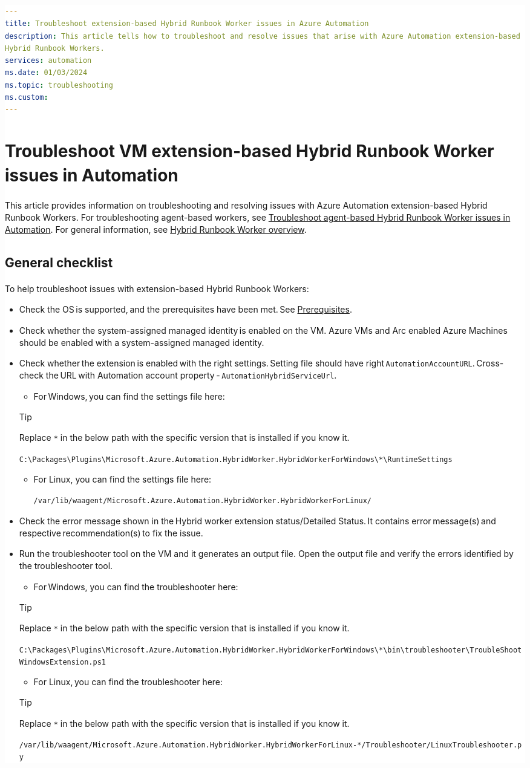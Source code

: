 ```yaml
---
title: Troubleshoot extension-based Hybrid Runbook Worker issues in Azure Automation 
description: This article tells how to troubleshoot and resolve issues that arise with Azure Automation extension-based Hybrid Runbook Workers.
services: automation
ms.date: 01/03/2024
ms.topic: troubleshooting 
ms.custom:
---
```


# Troubleshoot VM extension-based Hybrid Runbook Worker issues in Automation

This article provides information on troubleshooting and resolving issues with Azure Automation extension-based Hybrid Runbook Workers. For troubleshooting agent-based workers, see [Troubleshoot agent-based Hybrid Runbook Worker issues in Automation](./hybrid-runbook-worker.md). For general information, see [Hybrid Runbook Worker overview](../automation-hybrid-runbook-worker.md).

## General checklist

To help troubleshoot issues with extension-based Hybrid Runbook Workers:

- Check the OS is supported, and the prerequisites have been met. See [Prerequisites](../extension-based-hybrid-runbook-worker-install.md#prerequisites).

- Check whether the system-assigned managed identity is enabled on the VM. Azure VMs and Arc enabled Azure Machines should be enabled with a system-assigned managed identity.

- Check whether the extension is enabled with the right settings. Setting file should have right `AutomationAccountURL`. Cross-check the URL with Automation account property - `AutomationHybridServiceUrl`.  
  - For Windows, you can find the settings file here:
   > [!TIP] 
   > Replace `*` in the below path with the specific version that is installed if you know it.
    ```
    C:\Packages\Plugins\Microsoft.Azure.Automation.HybridWorker.HybridWorkerForWindows\*\RuntimeSettings
    ```
  - For Linux, you can find the settings file here:
    ```
    /var/lib/waagent/Microsoft.Azure.Automation.HybridWorker.HybridWorkerForLinux/
    ```

- Check the error message shown in the Hybrid worker extension status/Detailed Status. It contains error message(s) and respective recommendation(s) to fix the issue.

- Run the troubleshooter tool on the VM and it generates an output file. Open the output file and verify the errors identified by the troubleshooter tool.
  - For Windows, you can find the troubleshooter here:
   > [!TIP] 
   > Replace `*` in the below path with the specific version that is installed if you know it.
    ```
    C:\Packages\Plugins\Microsoft.Azure.Automation.HybridWorker.HybridWorkerForWindows\*\bin\troubleshooter\TroubleShootWindowsExtension.ps1
    ```
  - For Linux, you can find the troubleshooter here:
   > [!TIP] 
   > Replace `*` in the below path with the specific version that is installed if you know it.
    ```
    /var/lib/waagent/Microsoft.Azure.Automation.HybridWorker.HybridWorkerForLinux-*/Troubleshooter/LinuxTroubleshooter.py
    ```
